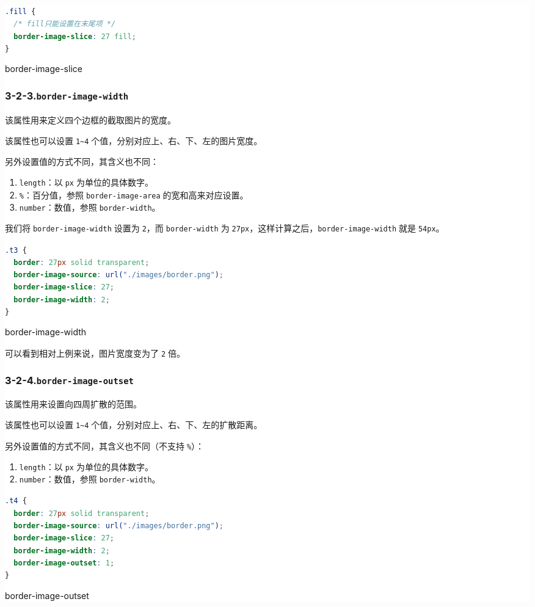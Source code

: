 ```css
.fill {
  /* fill只能设置在末尾项 */
  border-image-slice: 27 fill;
}
```
<style>
  .fill {
    /* fill只能设置在末尾项 */
    border-image-slice: 27 fill;
  }
</style>
<div class="block t2 fill">border-image-slice</div>

### 3-2-3.`border-image-width`

该属性用来定义四个边框的截取图片的宽度。

该属性也可以设置 `1~4` 个值，分别对应上、右、下、左的图片宽度。

另外设置值的方式不同，其含义也不同：

1. `length`：以 `px` 为单位的具体数字。
2. `%`：百分值，参照 `border-image-area` 的宽和高来对应设置。
3. `number`：数值，参照 `border-width`。

我们将 `border-image-width` 设置为 `2`，而 `border-width` 为 `27px`，这样计算之后，`border-image-width` 就是 `54px`。

```css
.t3 {
  border: 27px solid transparent;
  border-image-source: url("./images/border.png");
  border-image-slice: 27;
  border-image-width: 2;
}
```
<div class="block t3">border-image-width</div>

可以看到相对上例来说，图片宽度变为了 `2` 倍。

### 3-2-4.`border-image-outset`

该属性用来设置向四周扩散的范围。

该属性也可以设置 `1~4` 个值，分别对应上、右、下、左的扩散距离。

另外设置值的方式不同，其含义也不同（不支持 `%`）：

1. `length`：以 `px` 为单位的具体数字。
2. `number`：数值，参照 `border-width`。

```css
.t4 {
  border: 27px solid transparent;
  border-image-source: url("./images/border.png");
  border-image-slice: 27;
  border-image-width: 2;
  border-image-outset: 1;
}
```
<div class="block t4">border-image-outset</div>

